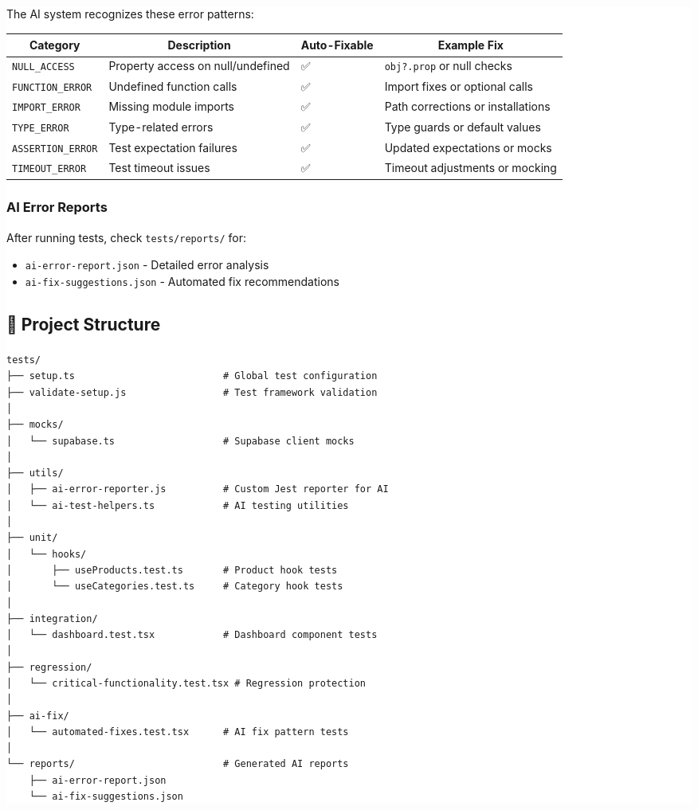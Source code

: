 The AI system recognizes these error patterns:

| Category | Description | Auto-Fixable | Example Fix |
|----------|-------------|--------------|-------------|
| `NULL_ACCESS` | Property access on null/undefined | ✅ | `obj?.prop` or null checks |
| `FUNCTION_ERROR` | Undefined function calls | ✅ | Import fixes or optional calls |
| `IMPORT_ERROR` | Missing module imports | ✅ | Path corrections or installations |
| `TYPE_ERROR` | Type-related errors | ✅ | Type guards or default values |
| `ASSERTION_ERROR` | Test expectation failures | ✅ | Updated expectations or mocks |
| `TIMEOUT_ERROR` | Test timeout issues | ✅ | Timeout adjustments or mocking |

### AI Error Reports

After running tests, check `tests/reports/` for:
- `ai-error-report.json` - Detailed error analysis
- `ai-fix-suggestions.json` - Automated fix recommendations

## 📁 Project Structure

```
tests/
├── setup.ts                          # Global test configuration
├── validate-setup.js                 # Test framework validation
│
├── mocks/
│   └── supabase.ts                   # Supabase client mocks
│
├── utils/
│   ├── ai-error-reporter.js          # Custom Jest reporter for AI
│   └── ai-test-helpers.ts            # AI testing utilities
│
├── unit/
│   └── hooks/
│       ├── useProducts.test.ts       # Product hook tests
│       └── useCategories.test.ts     # Category hook tests
│
├── integration/
│   └── dashboard.test.tsx            # Dashboard component tests
│
├── regression/
│   └── critical-functionality.test.tsx # Regression protection
│
├── ai-fix/
│   └── automated-fixes.test.tsx      # AI fix pattern tests
│
└── reports/                          # Generated AI reports
    ├── ai-error-report.json
    └── ai-fix-suggestions.json
```
